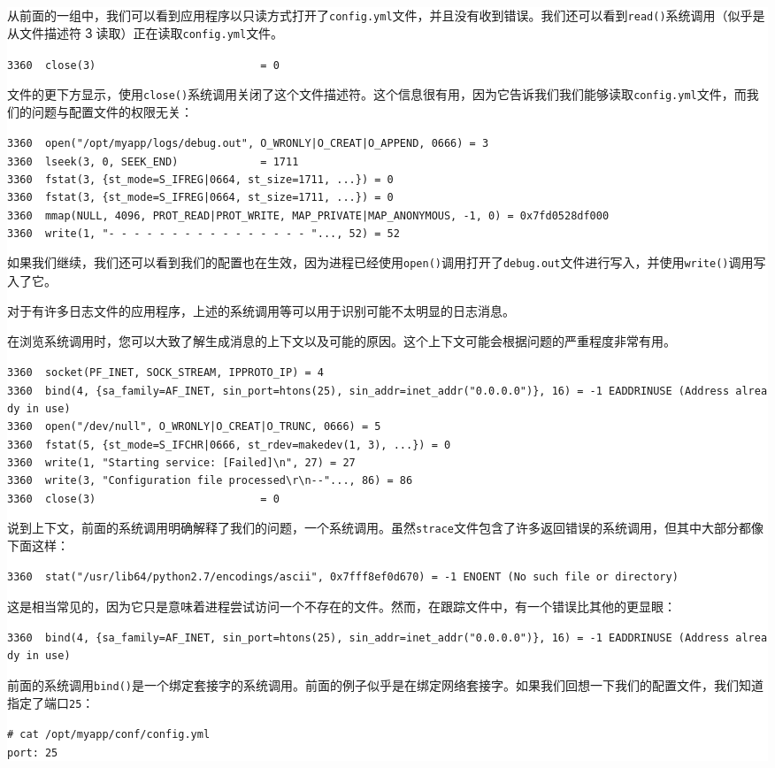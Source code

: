 从前面的一组中，我们可以看到应用程序以只读方式打开了`config.yml`文件，并且没有收到错误。我们还可以看到`read()`系统调用（似乎是从文件描述符 3 读取）正在读取`config.yml`文件。

```
3360  close(3)                          = 0

```

文件的更下方显示，使用`close()`系统调用关闭了这个文件描述符。这个信息很有用，因为它告诉我们我们能够读取`config.yml`文件，而我们的问题与配置文件的权限无关：

```
3360  open("/opt/myapp/logs/debug.out", O_WRONLY|O_CREAT|O_APPEND, 0666) = 3
3360  lseek(3, 0, SEEK_END)             = 1711
3360  fstat(3, {st_mode=S_IFREG|0664, st_size=1711, ...}) = 0
3360  fstat(3, {st_mode=S_IFREG|0664, st_size=1711, ...}) = 0
3360  mmap(NULL, 4096, PROT_READ|PROT_WRITE, MAP_PRIVATE|MAP_ANONYMOUS, -1, 0) = 0x7fd0528df000
3360  write(1, "- - - - - - - - - - - - - - - - "..., 52) = 52

```

如果我们继续，我们还可以看到我们的配置也在生效，因为进程已经使用`open()`调用打开了`debug.out`文件进行写入，并使用`write()`调用写入了它。

对于有许多日志文件的应用程序，上述的系统调用等可以用于识别可能不太明显的日志消息。

在浏览系统调用时，您可以大致了解生成消息的上下文以及可能的原因。这个上下文可能会根据问题的严重程度非常有用。

```
3360  socket(PF_INET, SOCK_STREAM, IPPROTO_IP) = 4
3360  bind(4, {sa_family=AF_INET, sin_port=htons(25), sin_addr=inet_addr("0.0.0.0")}, 16) = -1 EADDRINUSE (Address already in use)
3360  open("/dev/null", O_WRONLY|O_CREAT|O_TRUNC, 0666) = 5
3360  fstat(5, {st_mode=S_IFCHR|0666, st_rdev=makedev(1, 3), ...}) = 0
3360  write(1, "Starting service: [Failed]\n", 27) = 27
3360  write(3, "Configuration file processed\r\n--"..., 86) = 86
3360  close(3)                          = 0

```

说到上下文，前面的系统调用明确解释了我们的问题，一个系统调用。虽然`strace`文件包含了许多返回错误的系统调用，但其中大部分都像下面这样：

```
3360  stat("/usr/lib64/python2.7/encodings/ascii", 0x7fff8ef0d670) = -1 ENOENT (No such file or directory)

```

这是相当常见的，因为它只是意味着进程尝试访问一个不存在的文件。然而，在跟踪文件中，有一个错误比其他的更显眼：

```
3360  bind(4, {sa_family=AF_INET, sin_port=htons(25), sin_addr=inet_addr("0.0.0.0")}, 16) = -1 EADDRINUSE (Address already in use)

```

前面的系统调用`bind()`是一个绑定套接字的系统调用。前面的例子似乎是在绑定网络套接字。如果我们回想一下我们的配置文件，我们知道指定了端口`25`：

```
# cat /opt/myapp/conf/config.yml 
port: 25

```
